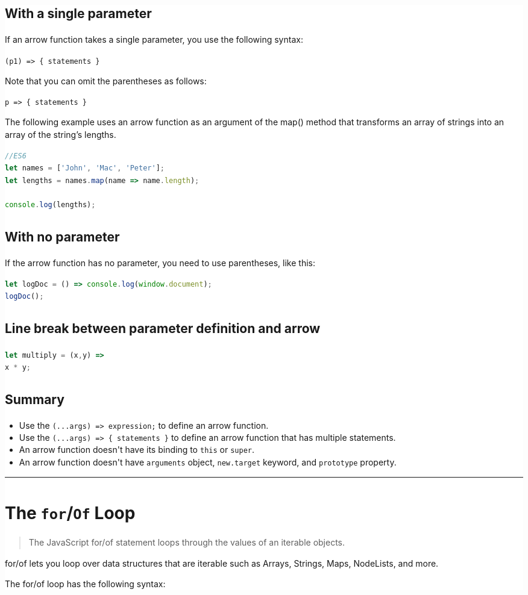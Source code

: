 ## With a single parameter
If an arrow function takes a single parameter, you use the following syntax:
```
(p1) => { statements }
```
Note that you can omit the parentheses as follows:
```
p => { statements }
```
The following example uses an arrow function as an argument of the map() method that transforms an array of strings into an array of the string’s lengths.
```js
//ES6
let names = ['John', 'Mac', 'Peter'];
let lengths = names.map(name => name.length);

console.log(lengths);
```

## With no parameter
If the arrow function has no parameter, you need to use parentheses, like this:
```js
let logDoc = () => console.log(window.document);
logDoc();
```

## Line break between parameter definition and arrow
```js
let multiply = (x,y) => 
x * y;
```

## Summary


-   Use the `(...args) => expression;` to define an arrow function.
-   Use the `(...args) => { statements }` to define an arrow function that has multiple statements.
-   An arrow function doesn't have its binding to `this` or `super`.
-   An arrow function doesn't have `arguments` object, `new.target` keyword, and `prototype` property.

---

# The `for`/`Of` Loop
> The JavaScript for/of statement loops through the values of an iterable objects.

for/of lets you loop over data structures that are iterable such as Arrays, Strings, Maps, NodeLists, and more.

The for/of loop has the following syntax:
